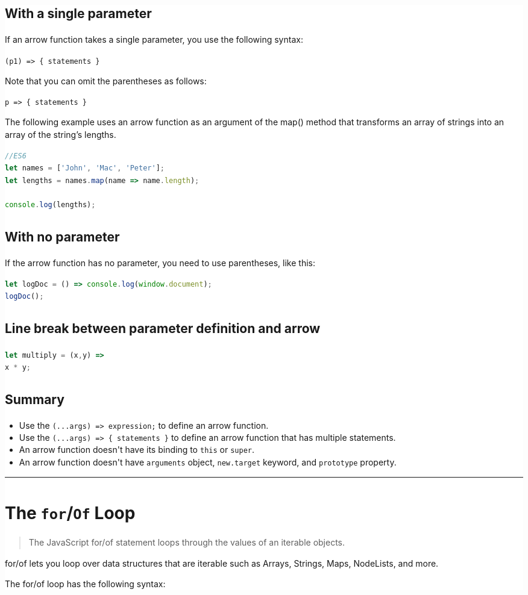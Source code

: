 ## With a single parameter
If an arrow function takes a single parameter, you use the following syntax:
```
(p1) => { statements }
```
Note that you can omit the parentheses as follows:
```
p => { statements }
```
The following example uses an arrow function as an argument of the map() method that transforms an array of strings into an array of the string’s lengths.
```js
//ES6
let names = ['John', 'Mac', 'Peter'];
let lengths = names.map(name => name.length);

console.log(lengths);
```

## With no parameter
If the arrow function has no parameter, you need to use parentheses, like this:
```js
let logDoc = () => console.log(window.document);
logDoc();
```

## Line break between parameter definition and arrow
```js
let multiply = (x,y) => 
x * y;
```

## Summary


-   Use the `(...args) => expression;` to define an arrow function.
-   Use the `(...args) => { statements }` to define an arrow function that has multiple statements.
-   An arrow function doesn't have its binding to `this` or `super`.
-   An arrow function doesn't have `arguments` object, `new.target` keyword, and `prototype` property.

---

# The `for`/`Of` Loop
> The JavaScript for/of statement loops through the values of an iterable objects.

for/of lets you loop over data structures that are iterable such as Arrays, Strings, Maps, NodeLists, and more.

The for/of loop has the following syntax:
